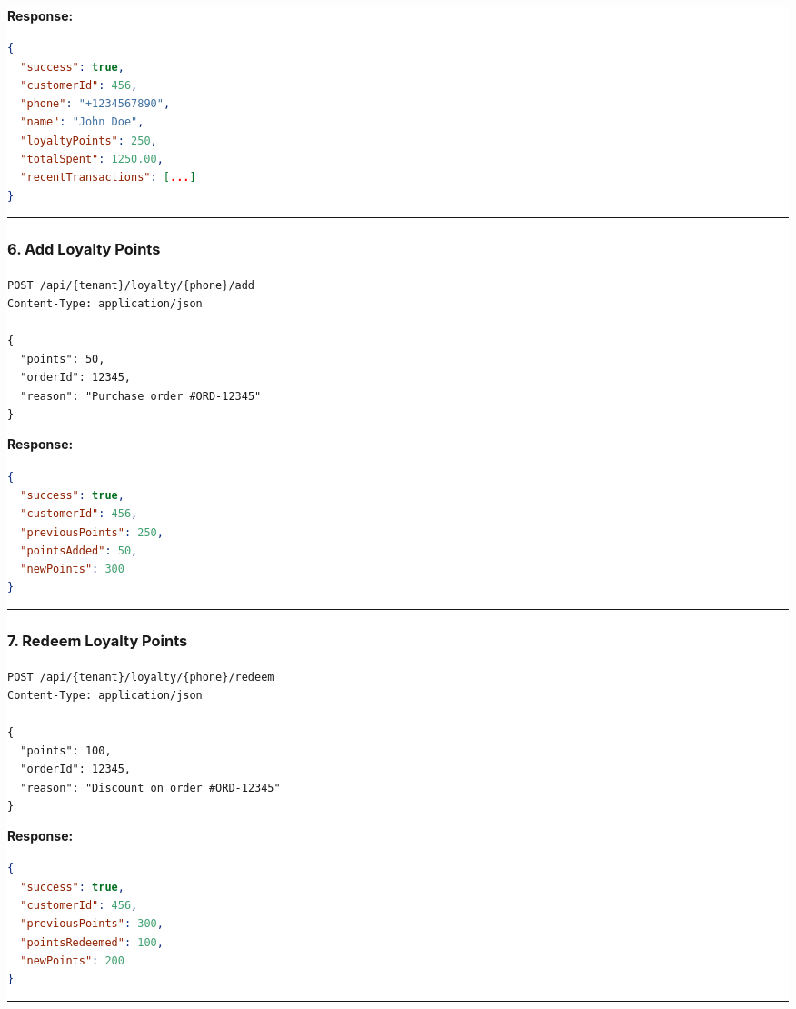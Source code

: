 **Response:**
```json
{
  "success": true,
  "customerId": 456,
  "phone": "+1234567890",
  "name": "John Doe",
  "loyaltyPoints": 250,
  "totalSpent": 1250.00,
  "recentTransactions": [...]
}
```

---

### 6. Add Loyalty Points
```
POST /api/{tenant}/loyalty/{phone}/add
Content-Type: application/json

{
  "points": 50,
  "orderId": 12345,
  "reason": "Purchase order #ORD-12345"
}
```

**Response:**
```json
{
  "success": true,
  "customerId": 456,
  "previousPoints": 250,
  "pointsAdded": 50,
  "newPoints": 300
}
```

---

### 7. Redeem Loyalty Points
```
POST /api/{tenant}/loyalty/{phone}/redeem
Content-Type: application/json

{
  "points": 100,
  "orderId": 12345,
  "reason": "Discount on order #ORD-12345"
}
```

**Response:**
```json
{
  "success": true,
  "customerId": 456,
  "previousPoints": 300,
  "pointsRedeemed": 100,
  "newPoints": 200
}
```

---